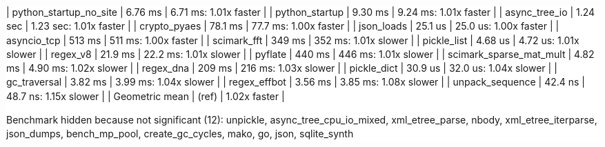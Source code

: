 | python_startup_no_site   | 6.76 ms                                                               | 6.71 ms: 1.01x faster                                                     |
| python_startup           | 9.30 ms                                                               | 9.24 ms: 1.01x faster                                                     |
| async_tree_io            | 1.24 sec                                                              | 1.23 sec: 1.01x faster                                                    |
| crypto_pyaes             | 78.1 ms                                                               | 77.7 ms: 1.00x faster                                                     |
| json_loads               | 25.1 us                                                               | 25.0 us: 1.00x faster                                                     |
| asyncio_tcp              | 513 ms                                                                | 511 ms: 1.00x faster                                                      |
| scimark_fft              | 349 ms                                                                | 352 ms: 1.01x slower                                                      |
| pickle_list              | 4.68 us                                                               | 4.72 us: 1.01x slower                                                     |
| regex_v8                 | 21.9 ms                                                               | 22.2 ms: 1.01x slower                                                     |
| pyflate                  | 440 ms                                                                | 446 ms: 1.01x slower                                                      |
| scimark_sparse_mat_mult  | 4.82 ms                                                               | 4.90 ms: 1.02x slower                                                     |
| regex_dna                | 209 ms                                                                | 216 ms: 1.03x slower                                                      |
| pickle_dict              | 30.9 us                                                               | 32.0 us: 1.04x slower                                                     |
| gc_traversal             | 3.82 ms                                                               | 3.99 ms: 1.04x slower                                                     |
| regex_effbot             | 3.56 ms                                                               | 3.85 ms: 1.08x slower                                                     |
| unpack_sequence          | 42.4 ns                                                               | 48.7 ns: 1.15x slower                                                     |
| Geometric mean           | (ref)                                                                 | 1.02x faster                                                              |

Benchmark hidden because not significant (12): unpickle, async_tree_cpu_io_mixed, xml_etree_parse, nbody, xml_etree_iterparse, json_dumps, bench_mp_pool, create_gc_cycles, mako, go, json, sqlite_synth

